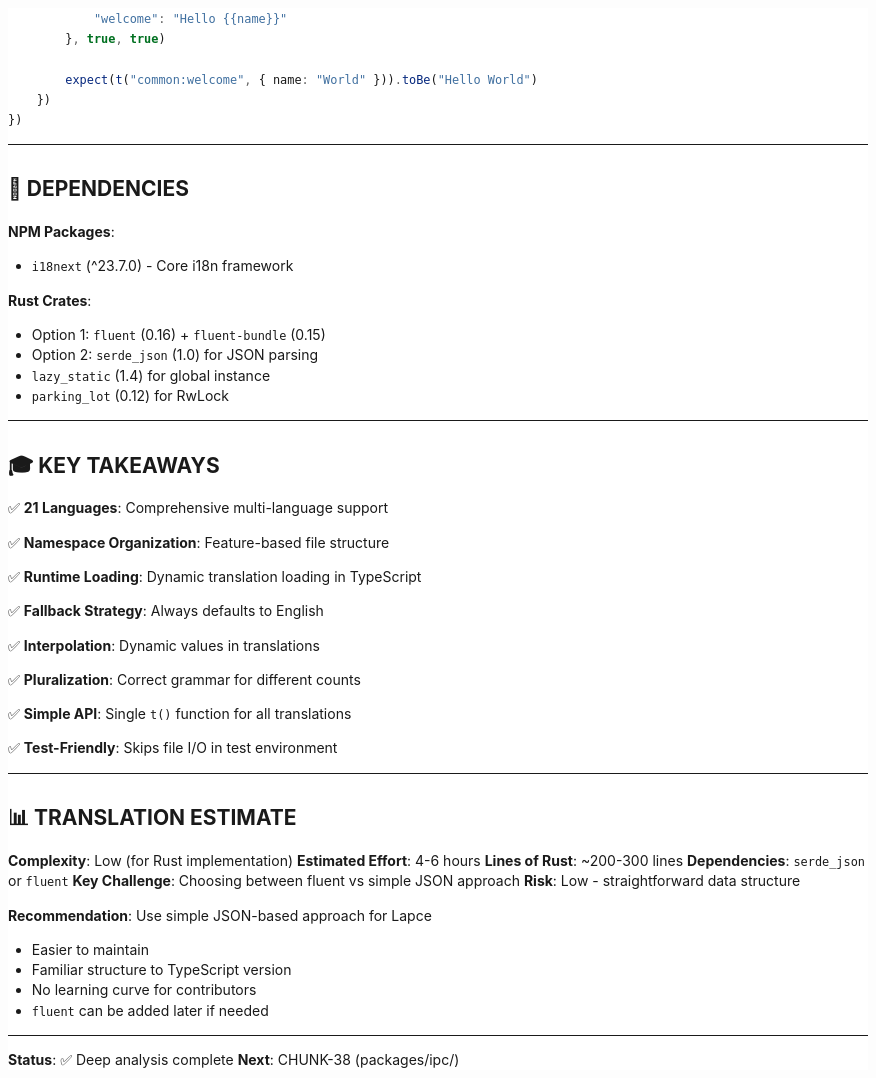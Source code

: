 ```typescript
            "welcome": "Hello {{name}}"
        }, true, true)
        
        expect(t("common:welcome", { name: "World" })).toBe("Hello World")
    })
})
```

---

## 🔗 DEPENDENCIES

**NPM Packages**:
- `i18next` (^23.7.0) - Core i18n framework

**Rust Crates**:
- Option 1: `fluent` (0.16) + `fluent-bundle` (0.15)
- Option 2: `serde_json` (1.0) for JSON parsing
- `lazy_static` (1.4) for global instance
- `parking_lot` (0.12) for RwLock

---

## 🎓 KEY TAKEAWAYS

✅ **21 Languages**: Comprehensive multi-language support

✅ **Namespace Organization**: Feature-based file structure

✅ **Runtime Loading**: Dynamic translation loading in TypeScript

✅ **Fallback Strategy**: Always defaults to English

✅ **Interpolation**: Dynamic values in translations

✅ **Pluralization**: Correct grammar for different counts

✅ **Simple API**: Single `t()` function for all translations

✅ **Test-Friendly**: Skips file I/O in test environment

---

## 📊 TRANSLATION ESTIMATE

**Complexity**: Low (for Rust implementation)
**Estimated Effort**: 4-6 hours
**Lines of Rust**: ~200-300 lines
**Dependencies**: `serde_json` or `fluent`
**Key Challenge**: Choosing between fluent vs simple JSON approach
**Risk**: Low - straightforward data structure

**Recommendation**: Use simple JSON-based approach for Lapce
- Easier to maintain
- Familiar structure to TypeScript version
- No learning curve for contributors
- `fluent` can be added later if needed

---

**Status**: ✅ Deep analysis complete
**Next**: CHUNK-38 (packages/ipc/)
